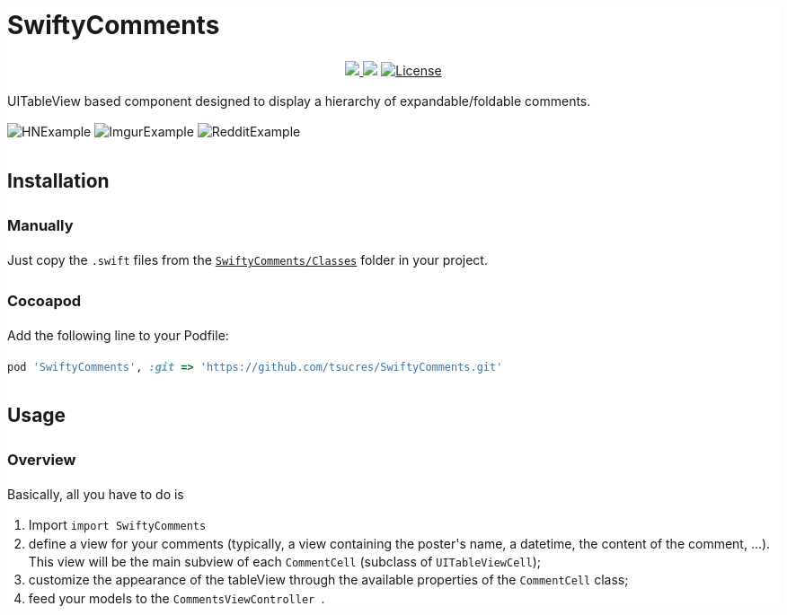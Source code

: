 

# SwiftyComments


<p align="center">
    <a href="https://travis-ci.org/tsucres/SwiftyComments">
      <img src="https://img.shields.io/travis/tsucres/SwiftyComments.svg">
    </a>
    <img src="https://img.shields.io/badge/Swift-4.0-orange.svg" />
    <a href="https://opensource.org/licenses/MIT">
      <img src="https://img.shields.io/badge/License-MIT-yellow.svg" alt="License" />
    </a>
</p>


UITableView based component designed to display a hierarchy of expandable/foldable comments.

![HNExample](Screenshots/HNExample.gif)
![ImgurExample](Screenshots/ImgurExample.gif)
![RedditExample](Screenshots/RedditSwipe.gif)

## Installation

### Manually

Just copy the `.swift` files from the [`SwiftyComments/Classes`](SwiftyComments/Classes) folder in your project.

### Cocoapod

Add the following line to your Podfile:


```ruby
pod 'SwiftyComments', :git => 'https://github.com/tsucres/SwiftyComments.git'
```

## Usage

### Overview

Basically, all you have to do is 

1. Import ```import SwiftyComments```
2. define a view for your comments (typically, a view containing the poster's name, a datetime, the content of the comment, ...). This view will be the main subview of each `CommentCell` (subclass of `UITableViewCell`);
3. customize the appearance of the tableView through the available properties of the `CommentCell` class;
4. feed your models to the `CommentsViewController `.
